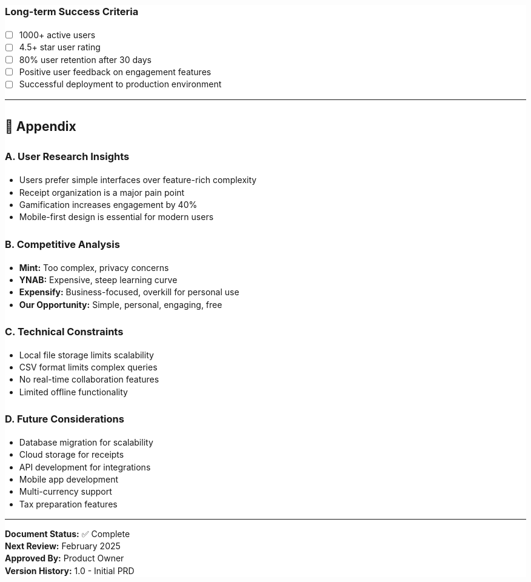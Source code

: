 ### Long-term Success Criteria
- [ ] 1000+ active users
- [ ] 4.5+ star user rating
- [ ] 80% user retention after 30 days
- [ ] Positive user feedback on engagement features
- [ ] Successful deployment to production environment

---

## 📝 Appendix

### A. User Research Insights
- Users prefer simple interfaces over feature-rich complexity
- Receipt organization is a major pain point
- Gamification increases engagement by 40%
- Mobile-first design is essential for modern users

### B. Competitive Analysis
- **Mint:** Too complex, privacy concerns
- **YNAB:** Expensive, steep learning curve
- **Expensify:** Business-focused, overkill for personal use
- **Our Opportunity:** Simple, personal, engaging, free

### C. Technical Constraints
- Local file storage limits scalability
- CSV format limits complex queries
- No real-time collaboration features
- Limited offline functionality

### D. Future Considerations
- Database migration for scalability
- Cloud storage for receipts
- API development for integrations
- Mobile app development
- Multi-currency support
- Tax preparation features

---

**Document Status:** ✅ Complete  
**Next Review:** February 2025  
**Approved By:** Product Owner  
**Version History:** 1.0 - Initial PRD 